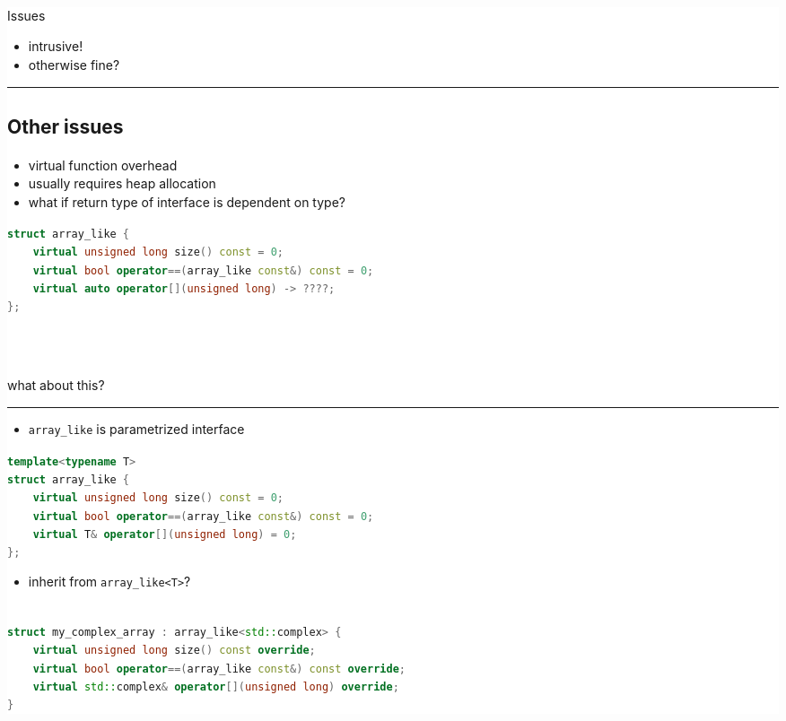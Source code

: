Issues
- intrusive!
- otherwise fine?

---

## Other issues

- virtual function overhead
- usually requires heap allocation
- what if return type of interface is dependent on type?

<div class="twocolumns">
<div>

```c++
struct array_like {
    virtual unsigned long size() const = 0;
    virtual bool operator==(array_like const&) const = 0;
    virtual auto operator[](unsigned long) -> ????;
};
```
</div>
<div>

<br></br>

what about this?

</div>
</div>

---

<div class="twocolumns">
<div>

- `array_like` is parametrized interface

```c++
template<typename T>
struct array_like {
    virtual unsigned long size() const = 0;
    virtual bool operator==(array_like const&) const = 0;
    virtual T& operator[](unsigned long) = 0;
};
```

</div>
<div>

- inherit from `array_like<T>`?

```c++

struct my_complex_array : array_like<std::complex> {
    virtual unsigned long size() const override;
    virtual bool operator==(array_like const&) const override;
    virtual std::complex& operator[](unsigned long) override;
}
```
